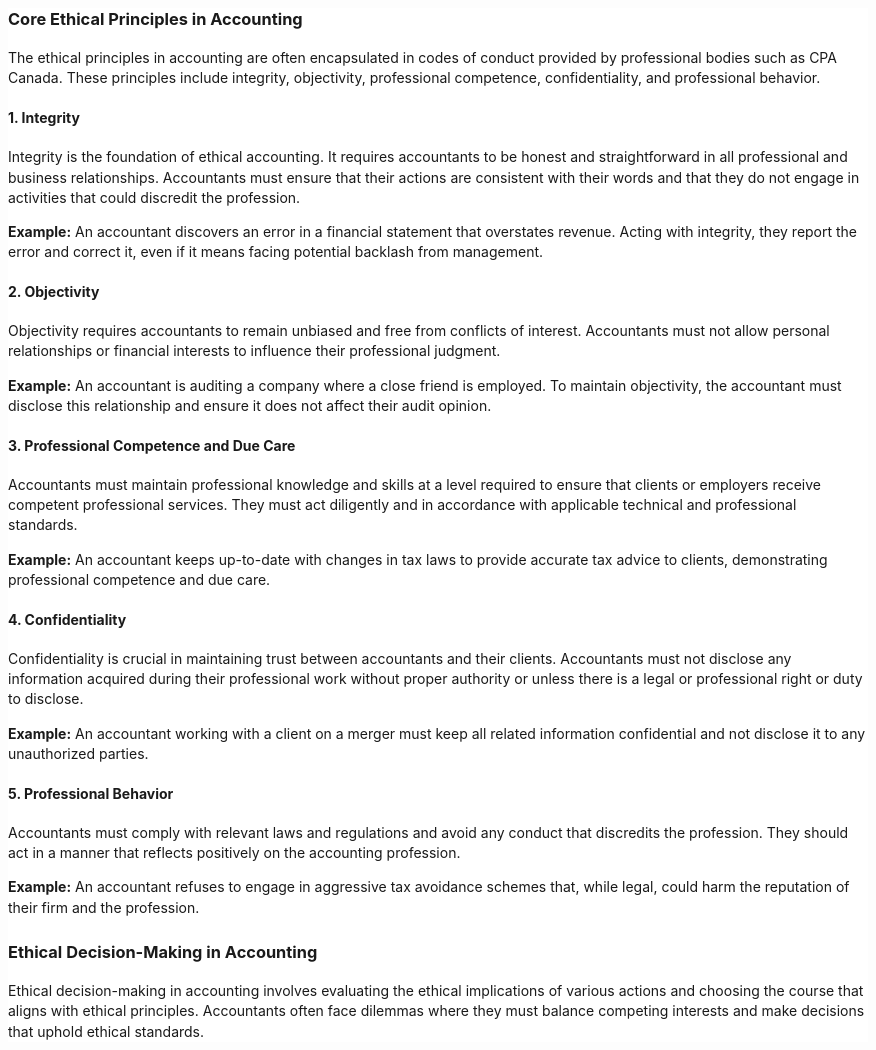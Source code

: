 ### Core Ethical Principles in Accounting

The ethical principles in accounting are often encapsulated in codes of conduct provided by professional bodies such as CPA Canada. These principles include integrity, objectivity, professional competence, confidentiality, and professional behavior.

#### 1. Integrity

Integrity is the foundation of ethical accounting. It requires accountants to be honest and straightforward in all professional and business relationships. Accountants must ensure that their actions are consistent with their words and that they do not engage in activities that could discredit the profession.

**Example:** An accountant discovers an error in a financial statement that overstates revenue. Acting with integrity, they report the error and correct it, even if it means facing potential backlash from management.

#### 2. Objectivity

Objectivity requires accountants to remain unbiased and free from conflicts of interest. Accountants must not allow personal relationships or financial interests to influence their professional judgment.

**Example:** An accountant is auditing a company where a close friend is employed. To maintain objectivity, the accountant must disclose this relationship and ensure it does not affect their audit opinion.

#### 3. Professional Competence and Due Care

Accountants must maintain professional knowledge and skills at a level required to ensure that clients or employers receive competent professional services. They must act diligently and in accordance with applicable technical and professional standards.

**Example:** An accountant keeps up-to-date with changes in tax laws to provide accurate tax advice to clients, demonstrating professional competence and due care.

#### 4. Confidentiality

Confidentiality is crucial in maintaining trust between accountants and their clients. Accountants must not disclose any information acquired during their professional work without proper authority or unless there is a legal or professional right or duty to disclose.

**Example:** An accountant working with a client on a merger must keep all related information confidential and not disclose it to any unauthorized parties.

#### 5. Professional Behavior

Accountants must comply with relevant laws and regulations and avoid any conduct that discredits the profession. They should act in a manner that reflects positively on the accounting profession.

**Example:** An accountant refuses to engage in aggressive tax avoidance schemes that, while legal, could harm the reputation of their firm and the profession.

### Ethical Decision-Making in Accounting

Ethical decision-making in accounting involves evaluating the ethical implications of various actions and choosing the course that aligns with ethical principles. Accountants often face dilemmas where they must balance competing interests and make decisions that uphold ethical standards.
